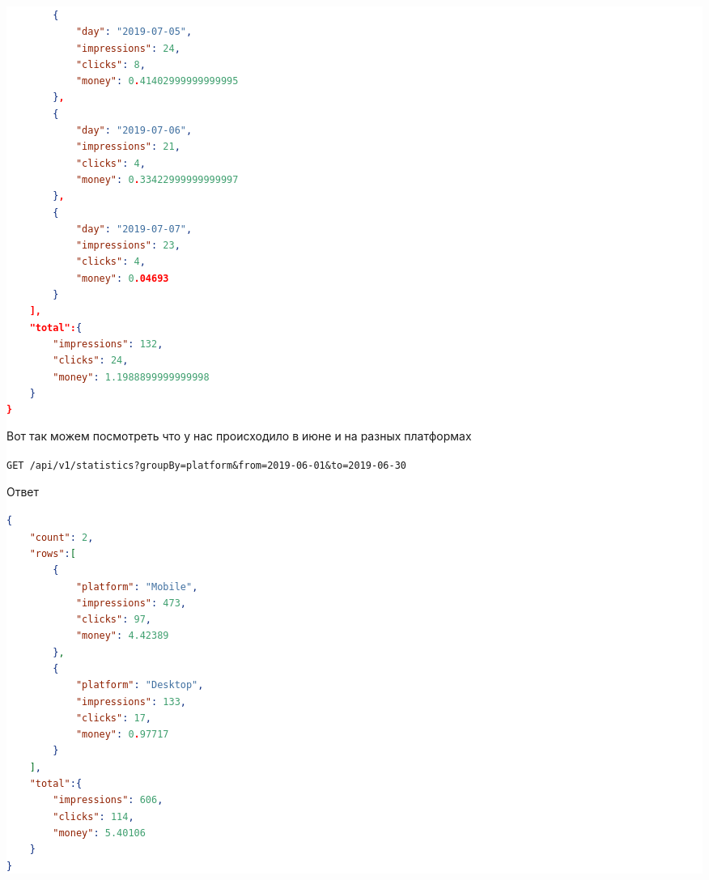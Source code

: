 ```json
        {  
            "day": "2019-07-05",
            "impressions": 24,
            "clicks": 8,
            "money": 0.41402999999999995
        },
        {  
            "day": "2019-07-06",
            "impressions": 21,
            "clicks": 4,
            "money": 0.33422999999999997
        },
        {  
            "day": "2019-07-07",
            "impressions": 23,
            "clicks": 4,
            "money": 0.04693
        }
    ],
    "total":{  
        "impressions": 132,
        "clicks": 24,
        "money": 1.1988899999999998
    }
}
```

Вот так можем посмотреть что у нас происходило в июне и на разных платформах

`GET /api/v1/statistics?groupBy=platform&from=2019-06-01&to=2019-06-30`

Ответ

```json
{  
    "count": 2,
    "rows":[  
        {  
            "platform": "Mobile",
            "impressions": 473,
            "clicks": 97,
            "money": 4.42389
        },
        {  
            "platform": "Desktop",
            "impressions": 133,
            "clicks": 17,
            "money": 0.97717
        }
    ],
    "total":{  
        "impressions": 606,
        "clicks": 114,
        "money": 5.40106
    }
}
```
